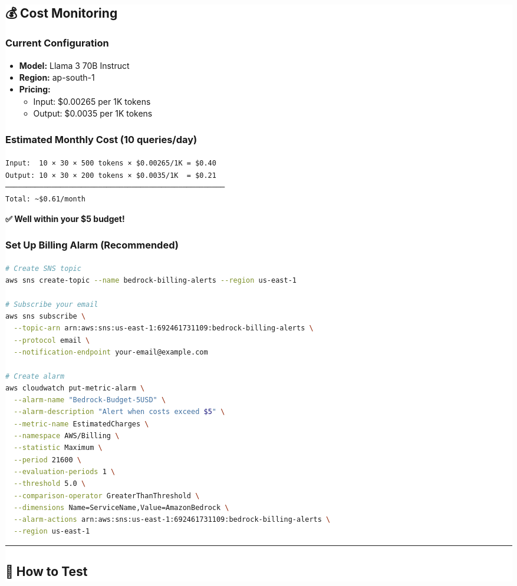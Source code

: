 
## 💰 Cost Monitoring

### Current Configuration
- **Model:** Llama 3 70B Instruct
- **Region:** ap-south-1
- **Pricing:** 
  - Input: $0.00265 per 1K tokens
  - Output: $0.0035 per 1K tokens

### Estimated Monthly Cost (10 queries/day)
```
Input:  10 × 30 × 500 tokens × $0.00265/1K = $0.40
Output: 10 × 30 × 200 tokens × $0.0035/1K  = $0.21
────────────────────────────────────────────────────
Total: ~$0.61/month
```

**✅ Well within your $5 budget!**

### Set Up Billing Alarm (Recommended)

```bash
# Create SNS topic
aws sns create-topic --name bedrock-billing-alerts --region us-east-1

# Subscribe your email
aws sns subscribe \
  --topic-arn arn:aws:sns:us-east-1:692461731109:bedrock-billing-alerts \
  --protocol email \
  --notification-endpoint your-email@example.com

# Create alarm
aws cloudwatch put-metric-alarm \
  --alarm-name "Bedrock-Budget-5USD" \
  --alarm-description "Alert when costs exceed $5" \
  --metric-name EstimatedCharges \
  --namespace AWS/Billing \
  --statistic Maximum \
  --period 21600 \
  --evaluation-periods 1 \
  --threshold 5.0 \
  --comparison-operator GreaterThanThreshold \
  --dimensions Name=ServiceName,Value=AmazonBedrock \
  --alarm-actions arn:aws:sns:us-east-1:692461731109:bedrock-billing-alerts \
  --region us-east-1
```

---

## 🧪 How to Test
